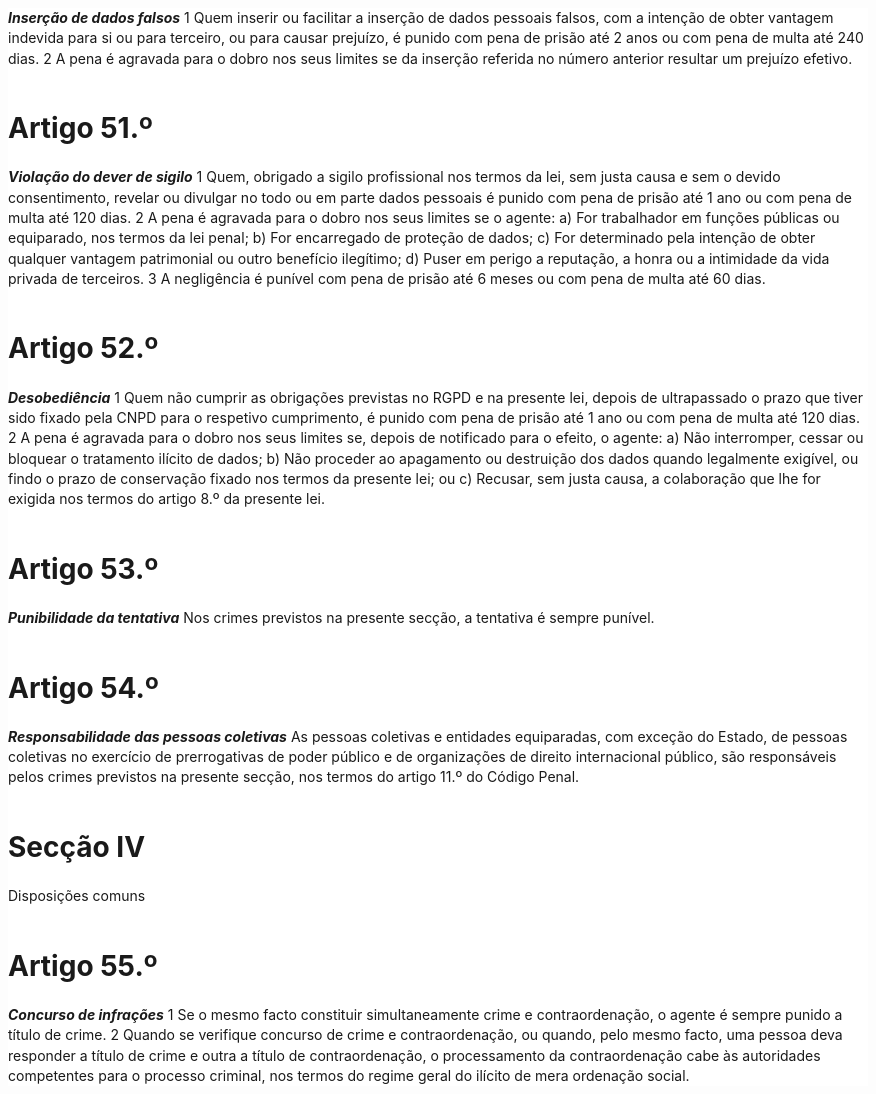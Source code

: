 
**_Inserção de dados falsos_** 1 Quem inserir ou facilitar a inserção de dados pessoais falsos, com a intenção de obter vantagem indevida para si ou para terceiro, ou para causar prejuízo, é punido com pena de prisão até 2 anos ou com pena de multa até 240 dias. 2 A pena é agravada para o dobro nos seus limites se da inserção referida no número anterior resultar um prejuízo efetivo. 

# Artigo 51.º 

**_Violação do dever de sigilo_** 1 Quem, obrigado a sigilo profissional nos termos da lei, sem justa causa e sem o devido consentimento, revelar ou divulgar no todo ou em parte dados pessoais é punido com pena de prisão até 1 ano ou com pena de multa até 120 dias. 2 A pena é agravada para o dobro nos seus limites se o agente: a) For trabalhador em funções públicas ou equiparado, nos termos da lei penal; b) For encarregado de proteção de dados; c) For determinado pela intenção de obter qualquer vantagem patrimonial ou outro benefício ilegítimo; d) Puser em perigo a reputação, a honra ou a intimidade da vida privada de terceiros. 3 A negligência é punível com pena de prisão até 6 meses ou com pena de multa até 60 dias. 

# Artigo 52.º 

**_Desobediência_** 1 Quem não cumprir as obrigações previstas no RGPD e na presente lei, depois de ultrapassado o prazo que tiver sido fixado pela CNPD para o respetivo cumprimento, é punido com pena de prisão até 1 ano ou com pena de multa até 120 dias. 2 A pena é agravada para o dobro nos seus limites se, depois de notificado para o efeito, o agente: a) Não interromper, cessar ou bloquear o tratamento ilícito de dados; b) Não proceder ao apagamento ou destruição dos dados quando legalmente exigível, ou findo o prazo de conservação fixado nos termos da presente lei; ou c) Recusar, sem justa causa, a colaboração que lhe for exigida nos termos do artigo 8.º da presente lei. 

# Artigo 53.º 

**_Punibilidade da tentativa_** Nos crimes previstos na presente secção, a tentativa é sempre punível. 

# Artigo 54.º 

**_Responsabilidade das pessoas coletivas_** As pessoas coletivas e entidades equiparadas, com exceção do Estado, de pessoas coletivas no exercício de prerrogativas de poder público e de organizações de direito internacional público, são responsáveis pelos crimes previstos na presente secção, nos termos do artigo 11.º do Código Penal. 

# Secção IV 

 Disposições comuns 


# Artigo 55.º 

**_Concurso de infrações_** 1 Se o mesmo facto constituir simultaneamente crime e contraordenação, o agente é sempre punido a título de crime. 2 Quando se verifique concurso de crime e contraordenação, ou quando, pelo mesmo facto, uma pessoa deva responder a título de crime e outra a título de contraordenação, o processamento da contraordenação cabe às autoridades competentes para o processo criminal, nos termos do regime geral do ilícito de mera ordenação social. 
